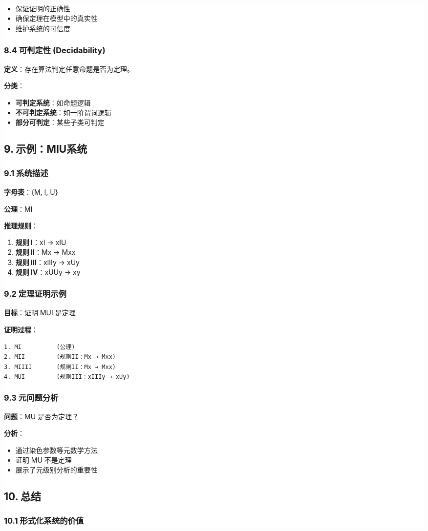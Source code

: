 - 保证证明的正确性
- 确保定理在模型中的真实性
- 维护系统的可信度

### 8.4 可判定性 (Decidability)

**定义**：存在算法判定任意命题是否为定理。

**分类**：

- **可判定系统**：如命题逻辑
- **不可判定系统**：如一阶谓词逻辑
- **部分可判定**：某些子类可判定

## 9. 示例：MIU系统

### 9.1 系统描述

**字母表**：{M, I, U}

**公理**：MI

**推理规则**：

1. **规则 I**：xI → xIU
2. **规则 II**：Mx → Mxx
3. **规则 III**：xIIIy → xUy
4. **规则 IV**：xUUy → xy

### 9.2 定理证明示例

**目标**：证明 MUI 是定理

**证明过程**：

```text
1. MI          (公理)
2. MII         (规则II：Mx → Mxx)
3. MIIII       (规则II：Mx → Mxx)
4. MUI         (规则III：xIIIy → xUy)
```

### 9.3 元问题分析

**问题**：MU 是否为定理？

**分析**：

- 通过染色参数等元数学方法
- 证明 MU 不是定理
- 展示了元级别分析的重要性

## 10. 总结

### 10.1 形式化系统的价值
